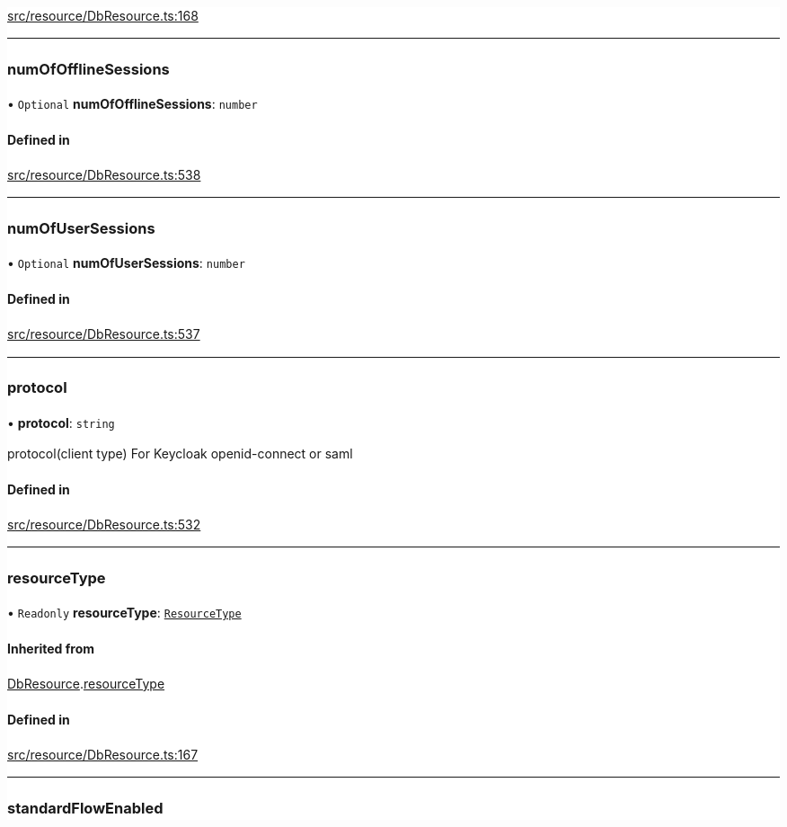 [src/resource/DbResource.ts:168](https://github.com/l-v-yonsama/db-drivers/blob/b37d902f22184a4ab36e6d48ee1b1991de8127d4/src/resource/DbResource.ts#L168)

___

### numOfOfflineSessions

• `Optional` **numOfOfflineSessions**: `number`

#### Defined in

[src/resource/DbResource.ts:538](https://github.com/l-v-yonsama/db-drivers/blob/b37d902f22184a4ab36e6d48ee1b1991de8127d4/src/resource/DbResource.ts#L538)

___

### numOfUserSessions

• `Optional` **numOfUserSessions**: `number`

#### Defined in

[src/resource/DbResource.ts:537](https://github.com/l-v-yonsama/db-drivers/blob/b37d902f22184a4ab36e6d48ee1b1991de8127d4/src/resource/DbResource.ts#L537)

___

### protocol

• **protocol**: `string`

protocol(client type) For Keycloak
openid-connect or saml

#### Defined in

[src/resource/DbResource.ts:532](https://github.com/l-v-yonsama/db-drivers/blob/b37d902f22184a4ab36e6d48ee1b1991de8127d4/src/resource/DbResource.ts#L532)

___

### resourceType

• `Readonly` **resourceType**: [`ResourceType`](../modules.md#resourcetype)

#### Inherited from

[DbResource](DbResource.md).[resourceType](DbResource.md#resourcetype)

#### Defined in

[src/resource/DbResource.ts:167](https://github.com/l-v-yonsama/db-drivers/blob/b37d902f22184a4ab36e6d48ee1b1991de8127d4/src/resource/DbResource.ts#L167)

___

### standardFlowEnabled
